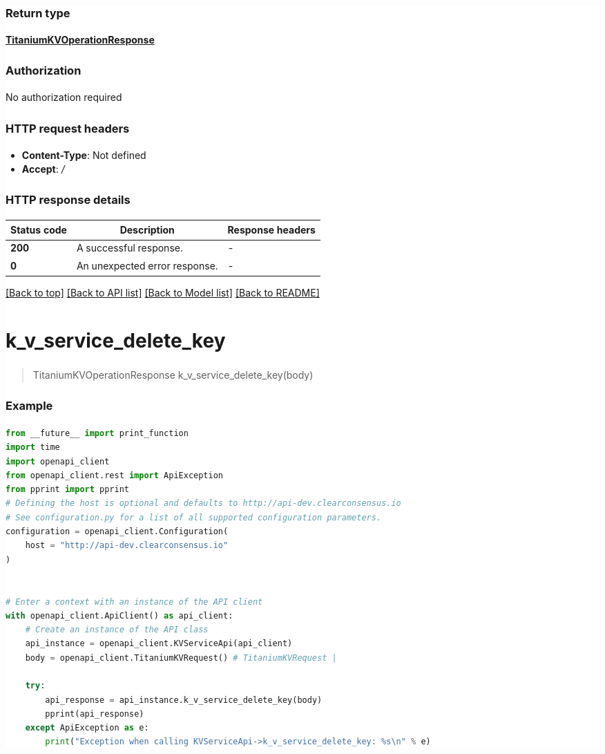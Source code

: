 ### Return type

[**TitaniumKVOperationResponse**](TitaniumKVOperationResponse.md)

### Authorization

No authorization required

### HTTP request headers

 - **Content-Type**: Not defined
 - **Accept**: */*

### HTTP response details
| Status code | Description | Response headers |
|-------------|-------------|------------------|
**200** | A successful response. |  -  |
**0** | An unexpected error response. |  -  |

[[Back to top]](#) [[Back to API list]](../README.md#documentation-for-api-endpoints) [[Back to Model list]](../README.md#documentation-for-models) [[Back to README]](../README.md)

# **k_v_service_delete_key**
> TitaniumKVOperationResponse k_v_service_delete_key(body)



### Example

```python
from __future__ import print_function
import time
import openapi_client
from openapi_client.rest import ApiException
from pprint import pprint
# Defining the host is optional and defaults to http://api-dev.clearconsensus.io
# See configuration.py for a list of all supported configuration parameters.
configuration = openapi_client.Configuration(
    host = "http://api-dev.clearconsensus.io"
)


# Enter a context with an instance of the API client
with openapi_client.ApiClient() as api_client:
    # Create an instance of the API class
    api_instance = openapi_client.KVServiceApi(api_client)
    body = openapi_client.TitaniumKVRequest() # TitaniumKVRequest | 

    try:
        api_response = api_instance.k_v_service_delete_key(body)
        pprint(api_response)
    except ApiException as e:
        print("Exception when calling KVServiceApi->k_v_service_delete_key: %s\n" % e)
```
